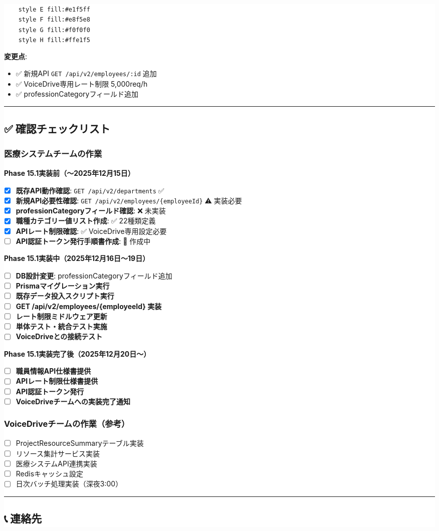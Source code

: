 ```mermaid
    style E fill:#e1f5ff
    style F fill:#e8f5e8
    style G fill:#f0f0f0
    style H fill:#ffe1f5
```

**変更点**:
- ✅ 新規API `GET /api/v2/employees/:id` 追加
- ✅ VoiceDrive専用レート制限 5,000req/h
- ✅ professionCategoryフィールド追加

---

## ✅ 確認チェックリスト

### 医療システムチームの作業

**Phase 15.1実装前（〜2025年12月15日）**
- [x] **既存API動作確認**: `GET /api/v2/departments` ✅
- [x] **新規API必要性確認**: `GET /api/v2/employees/{employeeId}` ⚠️ 実装必要
- [x] **professionCategoryフィールド確認**: ❌ 未実装
- [x] **職種カテゴリー値リスト作成**: ✅ 22種類定義
- [x] **APIレート制限確認**: ✅ VoiceDrive専用設定必要
- [ ] **API認証トークン発行手順書作成**: 🔄 作成中

**Phase 15.1実装中（2025年12月16日〜19日）**
- [ ] **DB設計変更**: professionCategoryフィールド追加
- [ ] **Prismaマイグレーション実行**
- [ ] **既存データ投入スクリプト実行**
- [ ] **GET /api/v2/employees/{employeeId} 実装**
- [ ] **レート制限ミドルウェア更新**
- [ ] **単体テスト・統合テスト実施**
- [ ] **VoiceDriveとの接続テスト**

**Phase 15.1実装完了後（2025年12月20日〜）**
- [ ] **職員情報API仕様書提供**
- [ ] **APIレート制限仕様書提供**
- [ ] **API認証トークン発行**
- [ ] **VoiceDriveチームへの実装完了通知**

### VoiceDriveチームの作業（参考）

- [ ] ProjectResourceSummaryテーブル実装
- [ ] リソース集計サービス実装
- [ ] 医療システムAPI連携実装
- [ ] Redisキャッシュ設定
- [ ] 日次バッチ処理実装（深夜3:00）

---

## 📞 連絡先
